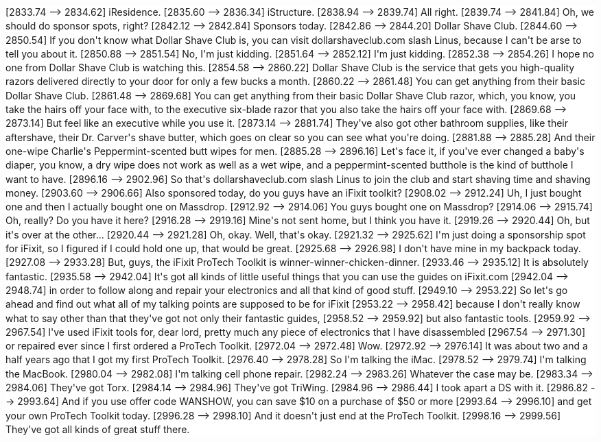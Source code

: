 [2833.74 --> 2834.62]  iResidence.
[2835.60 --> 2836.34]  iStructure.
[2838.94 --> 2839.74]  All right.
[2839.74 --> 2841.84]  Oh, we should do sponsor spots, right?
[2842.12 --> 2842.84]  Sponsors today.
[2842.86 --> 2844.20]  Dollar Shave Club.
[2844.60 --> 2850.54]  If you don't know what Dollar Shave Club is, you can visit dollarshaveclub.com slash Linus, because I can't be arse to tell you about it.
[2850.88 --> 2851.54]  No, I'm just kidding.
[2851.64 --> 2852.12]  I'm just kidding.
[2852.38 --> 2854.26]  I hope no one from Dollar Shave Club is watching this.
[2854.58 --> 2860.22]  Dollar Shave Club is the service that gets you high-quality razors delivered directly to your door for only a few bucks a month.
[2860.22 --> 2861.48]  You can get anything from their basic Dollar Shave Club.
[2861.48 --> 2869.68]  You can get anything from their basic Dollar Shave Club razor, which, you know, you take the hairs off your face with, to the executive six-blade razor that you also take the hairs off your face with.
[2869.68 --> 2873.14]  But feel like an executive while you use it.
[2873.14 --> 2881.74]  They've also got other bathroom supplies, like their aftershave, their Dr. Carver's shave butter, which goes on clear so you can see what you're doing.
[2881.88 --> 2885.28]  And their one-wipe Charlie's Peppermint-scented butt wipes for men.
[2885.28 --> 2896.16]  Let's face it, if you've ever changed a baby's diaper, you know, a dry wipe does not work as well as a wet wipe, and a peppermint-scented butthole is the kind of butthole I want to have.
[2896.16 --> 2902.96]  So that's dollarshaveclub.com slash Linus to join the club and start shaving time and shaving money.
[2903.60 --> 2906.66]  Also sponsored today, do you guys have an iFixit toolkit?
[2908.02 --> 2912.24]  Uh, I just bought one and then I actually bought one on Massdrop.
[2912.92 --> 2914.06]  You guys bought one on Massdrop?
[2914.06 --> 2915.74]  Oh, really? Do you have it here?
[2916.28 --> 2919.16]  Mine's not sent home, but I think you have it.
[2919.26 --> 2920.44]  Oh, but it's over at the other...
[2920.44 --> 2921.28]  Oh, okay. Well, that's okay.
[2921.32 --> 2925.62]  I'm just doing a sponsorship spot for iFixit, so I figured if I could hold one up, that would be great.
[2925.68 --> 2926.98]  I don't have mine in my backpack today.
[2927.08 --> 2933.28]  But, guys, the iFixit ProTech Toolkit is winner-winner-chicken-dinner.
[2933.46 --> 2935.12]  It is absolutely fantastic.
[2935.58 --> 2942.04]  It's got all kinds of little useful things that you can use the guides on iFixit.com
[2942.04 --> 2948.74]  in order to follow along and repair your electronics and all that kind of good stuff.
[2949.10 --> 2953.22]  So let's go ahead and find out what all of my talking points are supposed to be for iFixit
[2953.22 --> 2958.42]  because I don't really know what to say other than that they've got not only their fantastic guides,
[2958.52 --> 2959.92]  but also fantastic tools.
[2959.92 --> 2967.54]  I've used iFixit tools for, dear lord, pretty much any piece of electronics that I have disassembled
[2967.54 --> 2971.30]  or repaired ever since I first ordered a ProTech Toolkit.
[2972.04 --> 2972.48]  Wow.
[2972.92 --> 2976.14]  It was about two and a half years ago that I got my first ProTech Toolkit.
[2976.40 --> 2978.28]  So I'm talking the iMac.
[2978.52 --> 2979.74]  I'm talking the MacBook.
[2980.04 --> 2982.08]  I'm talking cell phone repair.
[2982.24 --> 2983.26]  Whatever the case may be.
[2983.34 --> 2984.06]  They've got Torx.
[2984.14 --> 2984.96]  They've got TriWing.
[2984.96 --> 2986.44]  I took apart a DS with it.
[2986.82 --> 2993.64]  And if you use offer code WANSHOW, you can save $10 on a purchase of $50 or more
[2993.64 --> 2996.10]  and get your own ProTech Toolkit today.
[2996.28 --> 2998.10]  And it doesn't just end at the ProTech Toolkit.
[2998.16 --> 2999.56]  They've got all kinds of great stuff there.
